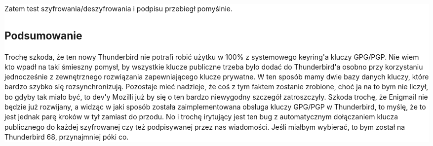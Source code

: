 Zatem test szyfrowania/deszyfrowania i podpisu przebiegł pomyślnie.

## Podsumowanie

Trochę szkoda, że ten nowy Thunderbird nie potrafi robić użytku w 100% z systemowego keyring'a
kluczy GPG/PGP. Nie wiem kto wpadł na taki śmieszny pomysł, by wszystkie klucze publiczne trzeba
było dodać do Thunderbird'a osobno przy korzystaniu jednocześnie z zewnętrznego rozwiązania
zapewniającego klucze prywatne. W ten sposób mamy dwie bazy danych kluczy, które bardzo szybko się
rozsynchronizują. Pozostaje mieć nadzieje, że coś z tym faktem zostanie zrobione, choć ja na to bym
nie liczył, bo gdyby tak miało być, to dev'y Mozilli już by się o ten bardzo niewygodny szczegół
zatroszczyły. Szkoda trochę, że Enigmail nie będzie już rozwijany, a widząc w jaki sposób została
zaimplementowana obsługa kluczy GPG/PGP w Thunderbird, to myślę, że to jest jednak parę kroków w
tył zamiast do przodu. No i trochę irytujący jest ten bug z automatycznym dołączaniem klucza
publicznego do każdej szyfrowanej czy też podpisywanej przez nas wiadomości. Jeśli miałbym wybierać,
to bym został na Thunderbird 68, przynajmniej póki co.

[1]: https://blog.thunderbird.net/2020/09/openpgp-in-thunderbird-78/
[2]: https://bugzilla.mozilla.org/show_bug.cgi?id=1654950
[3]: https://enigmail.net/index.php/en/
